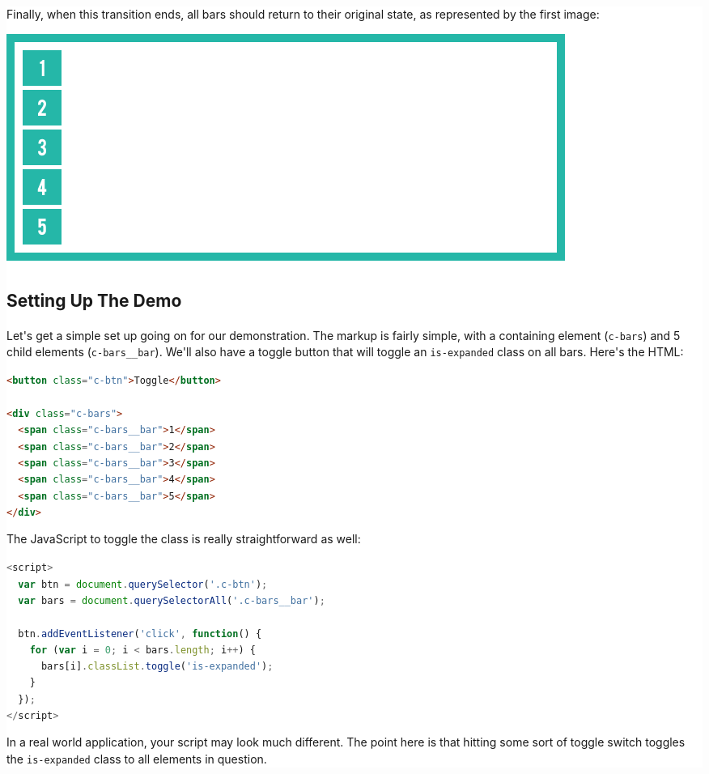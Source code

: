 Finally, when this transition ends, all bars should return to their original state, as represented by the first image:

![Step 4](/img/dev/last-in-first-out-css-transitions/last-in-first-out-css-transitions-step-4.png)

## Setting Up The Demo

Let's get a simple set up going on for our demonstration. The markup is fairly simple, with a containing element (`c-bars`) and 5 child elements (`c-bars__bar`). We'll also have a toggle button that will toggle an `is-expanded` class on all bars. Here's the HTML:

```html
<button class="c-btn">Toggle</button>

<div class="c-bars">
  <span class="c-bars__bar">1</span>
  <span class="c-bars__bar">2</span>
  <span class="c-bars__bar">3</span>
  <span class="c-bars__bar">4</span>
  <span class="c-bars__bar">5</span>
</div>
```

The JavaScript to toggle the class is really straightforward as well:

```javascript
<script>
  var btn = document.querySelector('.c-btn');
  var bars = document.querySelectorAll('.c-bars__bar');

  btn.addEventListener('click', function() {
    for (var i = 0; i < bars.length; i++) {
      bars[i].classList.toggle('is-expanded');
    }
  });
</script>
```

In a real world application, your script may look much different. The point here is that hitting some sort of toggle switch toggles the `is-expanded` class to all elements in question.
